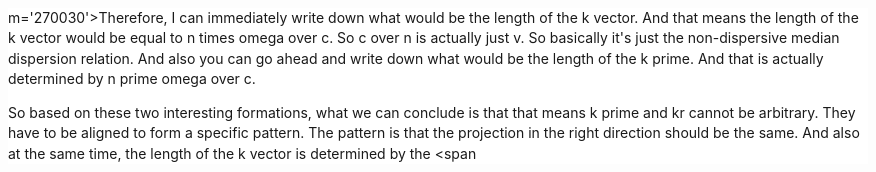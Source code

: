   m='270030'>Therefore,</span> <span m='270770'>I</span> <span
  m='270890'>can</span> <span m='271130'>immediately</span> <span
  m='271850'>write</span> <span m='272150'>down</span> <span
  m='272500'>what</span> <span m='272640'>would</span> <span
  m='272780'>be</span> <span m='272930'>the</span> <span
  m='273020'>length</span> <span m='273410'>of</span> <span
  m='273530'>the</span> <span m='273600'>k</span> <span
  m='273920'>vector.</span> <span m='274610'>And</span> <span
  m='274770'>that</span> <span m='275140'>means</span> <span
  m='276870'>the</span> <span m='277220'>length</span> <span
  m='277610'>of</span> <span m='277710'>the</span> <span m='277790'>k</span>
  <span m='278070'>vector</span> <span m='278360'>would</span> <span
  m='278450'>be</span> <span m='278540'>equal</span> <span m='278810'>to</span>
  <span m='279470'>n</span> <span m='279740'>times</span> <span
  m='280010'>omega</span> <span m='280980'>over</span> <span
  m='281270'>c.</span> <span m='282350'>So</span> <span m='283260'>c</span>
  <span m='283550'>over</span> <span m='283910'>n</span> <span
  m='284120'>is</span> <span m='284300'>actually</span> <span
  m='284420'>just</span> <span m='284490'>v.</span> <span m='285530'>So</span>
  <span m='285710'>basically</span> <span m='286030'>it's</span> <span
  m='286190'>just</span> <span m='286670'>the</span> <span
  m='287450'>non-dispersive</span> <span m='289930'>median</span> <span
  m='290520'>dispersion</span> <span m='291050'>relation.</span> <span
  m='292300'>And</span> <span m='292460'>also</span> <span m='292790'>you</span>
  <span m='292940'>can</span> <span m='293330'>go</span> <span
  m='293510'>ahead</span> <span m='293870'>and</span> <span
  m='294050'>write</span> <span m='294330'>down</span> <span
  m='294490'>what</span> <span m='294590'>would</span> <span
  m='294710'>be</span> <span m='294890'>the</span> <span
  m='295010'>length</span> <span m='295400'>of</span> <span
  m='295520'>the</span> <span m='295610'>k</span> <span m='295960'>prime.</span>
  <span m='296530'>And</span> <span m='296740'>that</span> <span
  m='297000'>is</span> <span m='297370'>actually</span> <span
  m='297570'>determined</span> <span m='298130'>by</span> <span
  m='298400'>n</span> <span m='298725'>prime</span> <span
  m='299050'>omega</span> <span m='299700'>over</span> <span
  m='300090'>c.</span> </p><p><span m='302030'>So</span> <span
  m='303260'>based</span> <span m='303530'>on</span> <span
  m='303740'>these</span> <span m='303980'>two</span> <span
  m='304970'>interesting</span> <span m='305510'>formations,</span> <span
  m='306755'>what</span> <span m='307040'>we</span> <span m='307190'>can</span>
  <span m='307340'>conclude</span> <span m='307820'>is</span> <span
  m='307970'>that</span> <span m='309200'>that</span> <span
  m='309500'>means</span> <span m='310640'>k</span> <span
  m='311120'>prime</span> <span m='311600'>and</span> <span m='311870'>kr</span>
  <span m='312890'>cannot</span> <span m='313460'>be</span> <span
  m='313670'>arbitrary.</span> <span m='314930'>They</span> <span
  m='315440'>have</span> <span m='315740'>to</span> <span m='316040'>be</span>
  <span m='316370'>aligned</span> <span m='317630'>to</span> <span
  m='317960'>form</span> <span m='318290'>a</span> <span
  m='318350'>specific</span> <span m='318980'>pattern.</span> <span
  m='319670'>The</span> <span m='319790'>pattern</span> <span
  m='320270'>is</span> <span m='320510'>that</span> <span m='321050'>the</span>
  <span m='321170'>projection</span> <span m='321800'>in</span> <span
  m='321950'>the</span> <span m='322040'>right</span> <span
  m='322280'>direction</span> <span m='322870'>should</span> <span
  m='323270'>be</span> <span m='323650'>the</span> <span m='324030'>same.</span>
  <span m='324940'>And</span> <span m='325600'>also</span> <span
  m='326240'>at</span> <span m='326350'>the</span> <span m='326500'>same</span>
  <span m='326820'>time,</span> <span m='327520'>the</span> <span
  m='327640'>length</span> <span m='328690'>of</span> <span
  m='328930'>the</span> <span m='329060'>k</span> <span m='329340'>vector</span>
  <span m='329680'>is</span> <span m='329830'>determined</span> <span
  m='330700'>by</span> <span m='331450'>the</span> <span